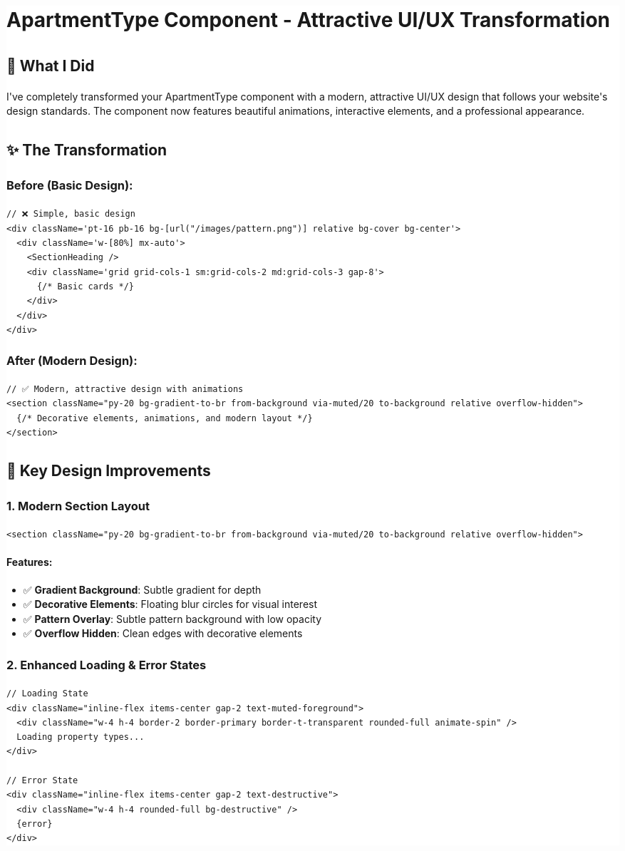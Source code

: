 # ApartmentType Component - Attractive UI/UX Transformation

## 🎯 **What I Did**

I've completely transformed your ApartmentType component with a modern, attractive UI/UX design that follows your website's design standards. The component now features beautiful animations, interactive elements, and a professional appearance.

## ✨ **The Transformation**

### **Before (Basic Design):**
```tsx
// ❌ Simple, basic design
<div className='pt-16 pb-16 bg-[url("/images/pattern.png")] relative bg-cover bg-center'>
  <div className='w-[80%] mx-auto'>
    <SectionHeading />
    <div className='grid grid-cols-1 sm:grid-cols-2 md:grid-cols-3 gap-8'>
      {/* Basic cards */}
    </div>
  </div>
</div>
```

### **After (Modern Design):**
```tsx
// ✅ Modern, attractive design with animations
<section className="py-20 bg-gradient-to-br from-background via-muted/20 to-background relative overflow-hidden">
  {/* Decorative elements, animations, and modern layout */}
</section>
```

## 🎨 **Key Design Improvements**

### **1. Modern Section Layout**
```tsx
<section className="py-20 bg-gradient-to-br from-background via-muted/20 to-background relative overflow-hidden">
```

#### **Features:**
- ✅ **Gradient Background**: Subtle gradient for depth
- ✅ **Decorative Elements**: Floating blur circles for visual interest
- ✅ **Pattern Overlay**: Subtle pattern background with low opacity
- ✅ **Overflow Hidden**: Clean edges with decorative elements

### **2. Enhanced Loading & Error States**
```tsx
// Loading State
<div className="inline-flex items-center gap-2 text-muted-foreground">
  <div className="w-4 h-4 border-2 border-primary border-t-transparent rounded-full animate-spin" />
  Loading property types...
</div>

// Error State
<div className="inline-flex items-center gap-2 text-destructive">
  <div className="w-4 h-4 rounded-full bg-destructive" />
  {error}
</div>
```
